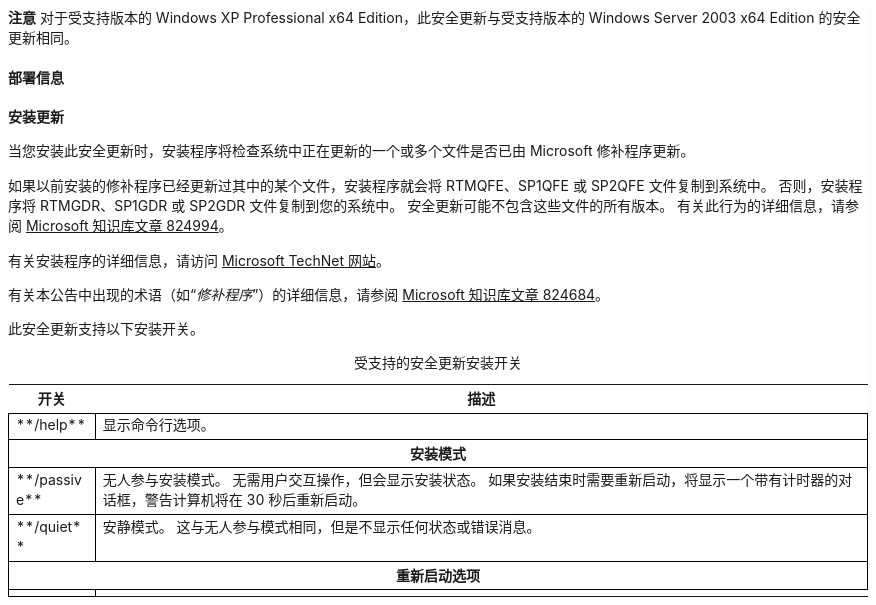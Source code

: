 **注意** 对于受支持版本的 Windows XP Professional x64 Edition，此安全更新与受支持版本的 Windows Server 2003 x64 Edition 的安全更新相同。

#### 部署信息

**安装更新**

当您安装此安全更新时，安装程序将检查系统中正在更新的一个或多个文件是否已由 Microsoft 修补程序更新。

如果以前安装的修补程序已经更新过其中的某个文件，安装程序就会将 RTMQFE、SP1QFE 或 SP2QFE 文件复制到系统中。 否则，安装程序将 RTMGDR、SP1GDR 或 SP2GDR 文件复制到您的系统中。 安全更新可能不包含这些文件的所有版本。 有关此行为的详细信息，请参阅 [Microsoft 知识库文章 824994](http://support.microsoft.com/kb/824994)。

有关安装程序的详细信息，请访问 [Microsoft TechNet 网站](http://go.microsoft.com/fwlink/?linkid=38951)。

有关本公告中出现的术语（如“*修补程序*”）的详细信息，请参阅 [Microsoft 知识库文章 824684](http://support.microsoft.com/kb/824684)。

此安全更新支持以下安装开关。

<table class="dataTable">
<caption>
受支持的安全更新安装开关
</caption>
<tr class="thead">
<th>
开关
</th>
<th>
描述
</th>
</tr>
<tr>
<td style="border:1px solid black;">
**/help**
</td>
<td style="border:1px solid black;">
显示命令行选项。
</td>
</tr>
<tr>
<th style="border:1px solid black;" colspan="2">
安装模式
</th>
</tr>
<tr class="alternateRow">
<td style="border:1px solid black;">
**/passive**
</td>
<td style="border:1px solid black;">
无人参与安装模式。 无需用户交互操作，但会显示安装状态。 如果安装结束时需要重新启动，将显示一个带有计时器的对话框，警告计算机将在 30 秒后重新启动。
</td>
</tr>
<tr>
<td style="border:1px solid black;">
**/quiet**
</td>
<td style="border:1px solid black;">
安静模式。 这与无人参与模式相同，但是不显示任何状态或错误消息。
</td>
</tr>
<tr>
<th style="border:1px solid black;" colspan="2">
重新启动选项
</th>
</tr>
<tr class="alternateRow">
<td style="border:1px solid black;">